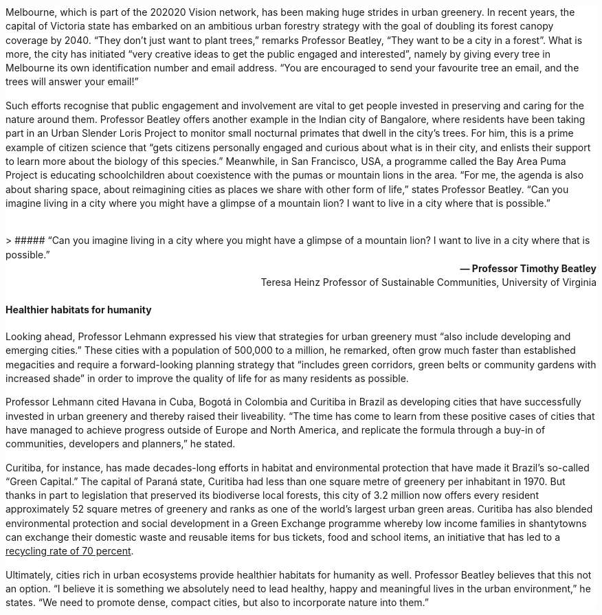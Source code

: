 Melbourne, which is part of the 202020 Vision network, has been making huge strides in urban greenery. In recent years, the capital of Victoria state has embarked on an ambitious urban forestry strategy with the goal of doubling its forest canopy coverage by 2040. “They don’t just want to plant trees,” remarks Professor Beatley, “They want to be a city in a forest”. What is more, the city has initiated “very creative ideas to get the public engaged and interested”, namely by giving every tree in Melbourne its own identification number and email address. “You are encouraged to send your favourite tree an email, and the trees will answer your email!”

Such efforts recognise that public engagement and involvement are vital to get people invested in preserving and caring for the nature around them. Professor Beatley offers another example in the Indian city of Bangalore, where residents have been taking part in an Urban Slender Loris Project to monitor small nocturnal primates that dwell in the city’s trees. For him, this is a prime example of citizen science that “gets citizens personally engaged and curious about what is in their city, and enlists their support to learn more about the biology of this species.” Meanwhile, in San Francisco, USA, a programme called the Bay Area Puma Project is educating schoolchildren about coexistence with the pumas or mountain lions in the area. “For me, the agenda is also about sharing space, about reimagining cities as places we share with other form of life,” states Professor Beatley. “Can you imagine living in a city where you might have a glimpse of a mountain lion? I want to live in a city where that is possible.”

<br>
> ##### “Can you imagine living in a city where you might have a glimpse of a mountain lion? I want to live in a city where that is possible.”

<div align="right"><b>— Professor Timothy Beatley</b><br> Teresa Heinz Professor of Sustainable Communities, University of Virginia</div>

#### **Healthier habitats for humanity**

Looking ahead, Professor Lehmann expressed his view that strategies for urban greenery must “also include developing and emerging cities.” These cities with a population of 500,000 to a million, he remarked, often grow much faster than established megacities and require a forward-looking planning strategy that “includes green corridors, green belts or community gardens with increased shade” in order to improve the quality of life for as many residents as possible.

Professor Lehmann cited Havana in Cuba, Bogotá in Colombia and Curitiba in Brazil as developing cities that have successfully invested in urban greenery and thereby raised their liveability. “The time has come to learn from these positive cases of cities that have managed to achieve progress outside of Europe and North America, and replicate the formula through a buy-in of communities, developers and planners,” he stated.

Curitiba, for instance, has made decades-long efforts in habitat and environmental protection that have made it Brazil’s so-called “Green Capital.” The capital of Paraná state, Curitiba had less than one square metre of greenery per inhabitant in 1970. But thanks in part to legislation that preserved its biodiverse local forests, this city of 3.2 million now offers every resident approximately 52 square metres of greenery and ranks as one of the world’s largest urban green areas. Curitiba has also blended environmental protection and social development in a Green Exchange programme whereby low income families in shantytowns can exchange their domestic waste and reusable items for bus tickets, food and school items, an initiative that has led to a [recycling rate of 70 percent](http://www.dac.dk/en/dac-cities/sustainable-cities/all-cases/green-city/curitiba-the-green-capital/?bbredirect=true).

Ultimately, cities rich in urban ecosystems provide healthier habitats for humanity as well. Professor Beatley believes that this not an option. “I believe it is something we absolutely need to lead healthy, happy and meaningful lives in the urban environment,” he states. “We need to promote dense, compact cities, but also to incorporate nature into them.”
